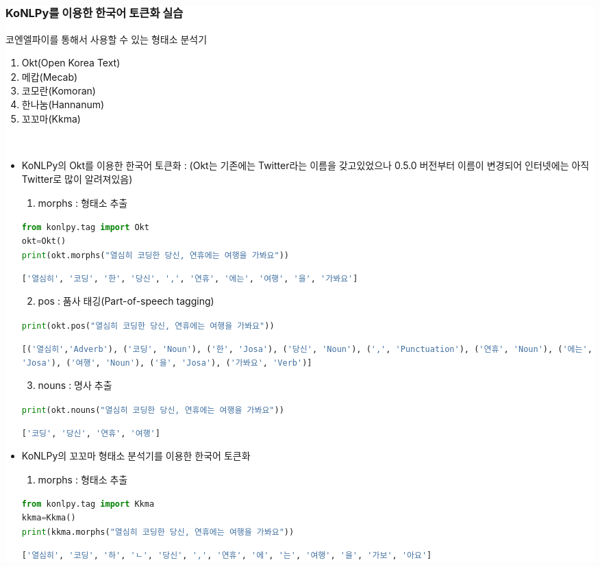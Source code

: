 ### KoNLPy를 이용한 한국어 토큰화 실습

코엔엘파이를 통해서 사용할 수 있는 형태소 분석기

1. Okt(Open Korea Text)
2. 메캅(Mecab)
3.  코모란(Komoran)
4. 한나눔(Hannanum)
5. 꼬꼬마(Kkma)

<br>

- KoNLPy의 Okt를 이용한 한국어 토큰화 : (Okt는 기존에는 Twitter라는 이름을 갖고있었으나 0.5.0 버전부터 이름이 변경되어 인터넷에는 아직 Twitter로 많이 알려져있음)

  1. morphs : 형태소 추출

  ```python
  from konlpy.tag import Okt  
  okt=Okt()  
  print(okt.morphs("열심히 코딩한 당신, 연휴에는 여행을 가봐요"))
  ```

  ```python
  ['열심히', '코딩', '한', '당신', ',', '연휴', '에는', '여행', '을', '가봐요']  
  ```

  2. pos : 품사 태깅(Part-of-speech tagging)

  ```python
  print(okt.pos("열심히 코딩한 당신, 연휴에는 여행을 가봐요")) 
  ```

  ```python
  [('열심히','Adverb'), ('코딩', 'Noun'), ('한', 'Josa'), ('당신', 'Noun'), (',', 'Punctuation'), ('연휴', 'Noun'), ('에는', 'Josa'), ('여행', 'Noun'), ('을', 'Josa'), ('가봐요', 'Verb')]  
  ```

  3. nouns : 명사 추출

  ```python
  print(okt.nouns("열심히 코딩한 당신, 연휴에는 여행을 가봐요"))  
  ```

  ```python
  ['코딩', '당신', '연휴', '여행']
  ```

- KoNLPy의 꼬꼬마 형태소 분석기를 이용한 한국어 토큰화

  1. morphs : 형태소 추출

  ```python
  from konlpy.tag import Kkma  
  kkma=Kkma()  
  print(kkma.morphs("열심히 코딩한 당신, 연휴에는 여행을 가봐요"))
  ```

  ```python
  ['열심히', '코딩', '하', 'ㄴ', '당신', ',', '연휴', '에', '는', '여행', '을', '가보', '아요']  
  ```
